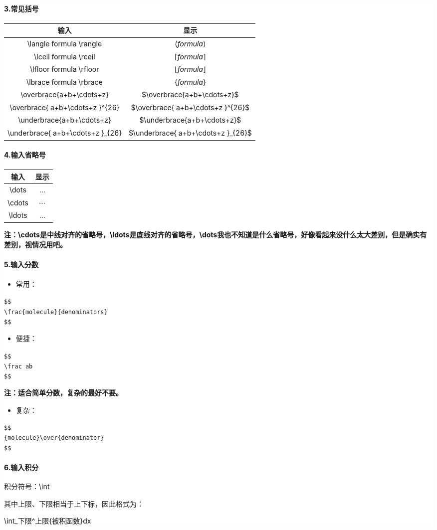 
#### 3.常见括号  

|输入                    |显示                      |
|:---------------------:|:------------------------:|
|\langle formula \rangle|$\langle{formula}\rangle$ |
|\lceil formula \rceil  |$\lceil{formula}\rceil$   |
|\lfloor formula \rfloor|$\lfloor{formula}\rfloor$ |
|\lbrace formula \rbrace|$\lbrace{formula}\rbrace$ |
|\overbrace{a+b+\cdots+z}          |$\overbrace{a+b+\cdots+z}$         |
|\overbrace{ a+b+\cdots+z }^{26}   |$\overbrace{ a+b+\cdots+z }^{26}$  |
|\underbrace{a+b+\cdots+z}           |$\underbrace{a+b+\cdots+z}$        |
|\underbrace{ a+b+\cdots+z }_{26}  | $\underbrace{ a+b+\cdots+z }_{26}$|

<p id="1-4"></p>

#### 4.输入省略号  

|输入|显示|
|:--:|:--:|
|\dots|$\dots$|
|\cdots|$\cdots$|
|\ldots|$\ldots$|

**注：\cdots是中线对齐的省略号，\ldots是底线对齐的省略号，\dots我也不知道是什么省略号，好像看起来没什么太大差别，但是确实有差别，视情况用吧。**  

<p id="1-5"></p>

#### 5.输入分数  

* 常用：  

```
$$
\frac{molecule}{denominators}
$$
```

* 便捷：  

```
$$
\frac ab
$$
```
   **注：适合简单分数，复杂的最好不要。**  

* 复杂：  

```
$$
{molecule}\over{denominator}
$$
```

<p id="1-6"></p>

#### 6.输入积分  

积分符号：\int  

其中上限、下限相当于上下标，因此格式为：  

\int_下限^上限{被积函数}dx
